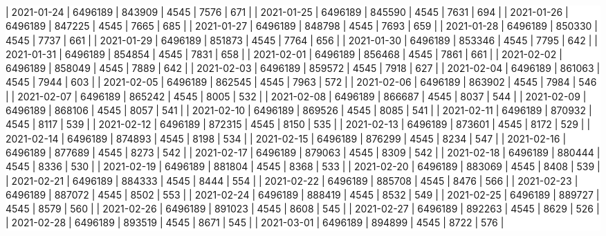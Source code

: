 | 2021-01-24 | 6496189 | 843909 | 4545 | 7576 | 671 |
| 2021-01-25 | 6496189 | 845590 | 4545 | 7631 | 694 |
| 2021-01-26 | 6496189 | 847225 | 4545 | 7665 | 685 |
| 2021-01-27 | 6496189 | 848798 | 4545 | 7693 | 659 |
| 2021-01-28 | 6496189 | 850330 | 4545 | 7737 | 661 |
| 2021-01-29 | 6496189 | 851873 | 4545 | 7764 | 656 |
| 2021-01-30 | 6496189 | 853346 | 4545 | 7795 | 642 |
| 2021-01-31 | 6496189 | 854854 | 4545 | 7831 | 658 |
| 2021-02-01 | 6496189 | 856468 | 4545 | 7861 | 661 |
| 2021-02-02 | 6496189 | 858049 | 4545 | 7889 | 642 |
| 2021-02-03 | 6496189 | 859572 | 4545 | 7918 | 627 |
| 2021-02-04 | 6496189 | 861063 | 4545 | 7944 | 603 |
| 2021-02-05 | 6496189 | 862545 | 4545 | 7963 | 572 |
| 2021-02-06 | 6496189 | 863902 | 4545 | 7984 | 546 |
| 2021-02-07 | 6496189 | 865242 | 4545 | 8005 | 532 |
| 2021-02-08 | 6496189 | 866687 | 4545 | 8037 | 544 |
| 2021-02-09 | 6496189 | 868106 | 4545 | 8057 | 541 |
| 2021-02-10 | 6496189 | 869526 | 4545 | 8085 | 541 |
| 2021-02-11 | 6496189 | 870932 | 4545 | 8117 | 539 |
| 2021-02-12 | 6496189 | 872315 | 4545 | 8150 | 535 |
| 2021-02-13 | 6496189 | 873601 | 4545 | 8172 | 529 |
| 2021-02-14 | 6496189 | 874893 | 4545 | 8198 | 534 |
| 2021-02-15 | 6496189 | 876299 | 4545 | 8234 | 547 |
| 2021-02-16 | 6496189 | 877689 | 4545 | 8273 | 542 |
| 2021-02-17 | 6496189 | 879063 | 4545 | 8309 | 542 |
| 2021-02-18 | 6496189 | 880444 | 4545 | 8336 | 530 |
| 2021-02-19 | 6496189 | 881804 | 4545 | 8368 | 533 |
| 2021-02-20 | 6496189 | 883069 | 4545 | 8408 | 539 |
| 2021-02-21 | 6496189 | 884333 | 4545 | 8444 | 554 |
| 2021-02-22 | 6496189 | 885708 | 4545 | 8476 | 566 |
| 2021-02-23 | 6496189 | 887072 | 4545 | 8502 | 553 |
| 2021-02-24 | 6496189 | 888419 | 4545 | 8532 | 549 |
| 2021-02-25 | 6496189 | 889727 | 4545 | 8579 | 560 |
| 2021-02-26 | 6496189 | 891023 | 4545 | 8608 | 545 |
| 2021-02-27 | 6496189 | 892263 | 4545 | 8629 | 526 |
| 2021-02-28 | 6496189 | 893519 | 4545 | 8671 | 545 |
| 2021-03-01 | 6496189 | 894899 | 4545 | 8722 | 576 |